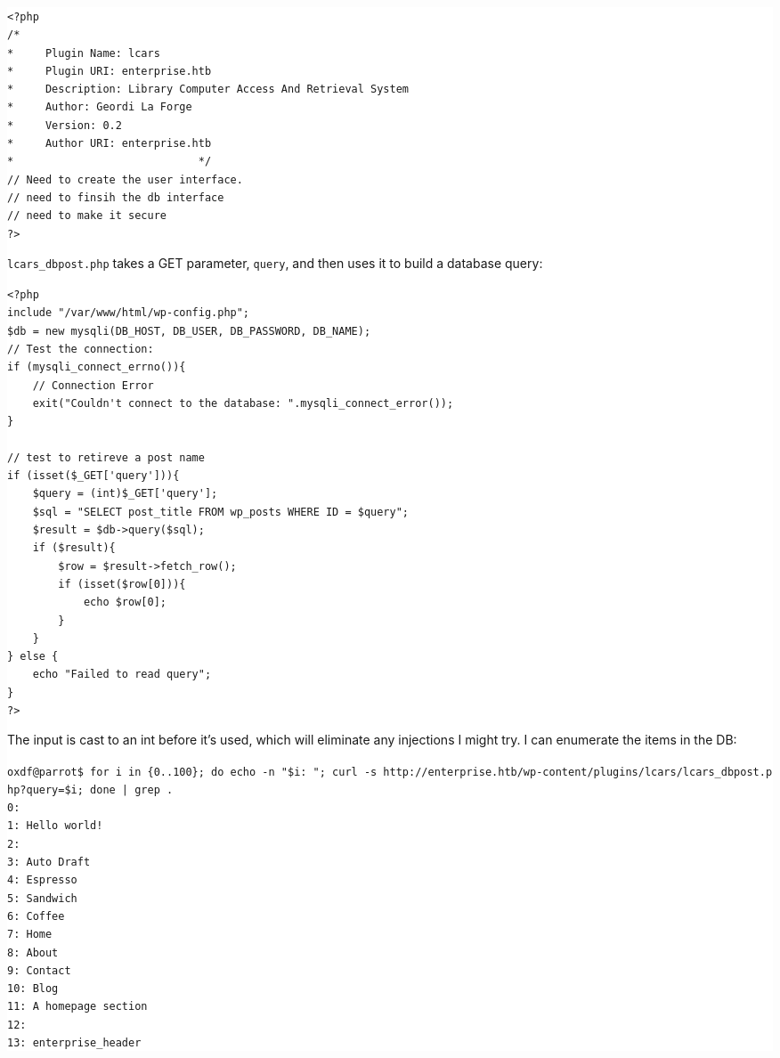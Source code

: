     
    
    <?php
    /*
    *     Plugin Name: lcars
    *     Plugin URI: enterprise.htb
    *     Description: Library Computer Access And Retrieval System
    *     Author: Geordi La Forge
    *     Version: 0.2
    *     Author URI: enterprise.htb
    *                             */
    // Need to create the user interface. 
    // need to finsih the db interface
    // need to make it secure
    ?> 
    

`lcars_dbpost.php` takes a GET parameter, `query`, and then uses it to build a
database query:

    
    
    <?php
    include "/var/www/html/wp-config.php";
    $db = new mysqli(DB_HOST, DB_USER, DB_PASSWORD, DB_NAME);
    // Test the connection:
    if (mysqli_connect_errno()){
        // Connection Error
        exit("Couldn't connect to the database: ".mysqli_connect_error());
    }
    
    // test to retireve a post name
    if (isset($_GET['query'])){
        $query = (int)$_GET['query'];
        $sql = "SELECT post_title FROM wp_posts WHERE ID = $query";
        $result = $db->query($sql);
        if ($result){
            $row = $result->fetch_row();
            if (isset($row[0])){
                echo $row[0];
            }
        }
    } else {
        echo "Failed to read query";
    }
    ?> 
    

The input is cast to an int before it’s used, which will eliminate any
injections I might try. I can enumerate the items in the DB:

    
    
    oxdf@parrot$ for i in {0..100}; do echo -n "$i: "; curl -s http://enterprise.htb/wp-content/plugins/lcars/lcars_dbpost.php?query=$i; done | grep . 
    0:                   
    1: Hello world!      
    2:                   
    3: Auto Draft 
    4: Espresso 
    5: Sandwich 
    6: Coffee 
    7: Home 
    8: About 
    9: Contact 
    10: Blog      
    11: A homepage section 
    12:           
    13: enterprise_header 